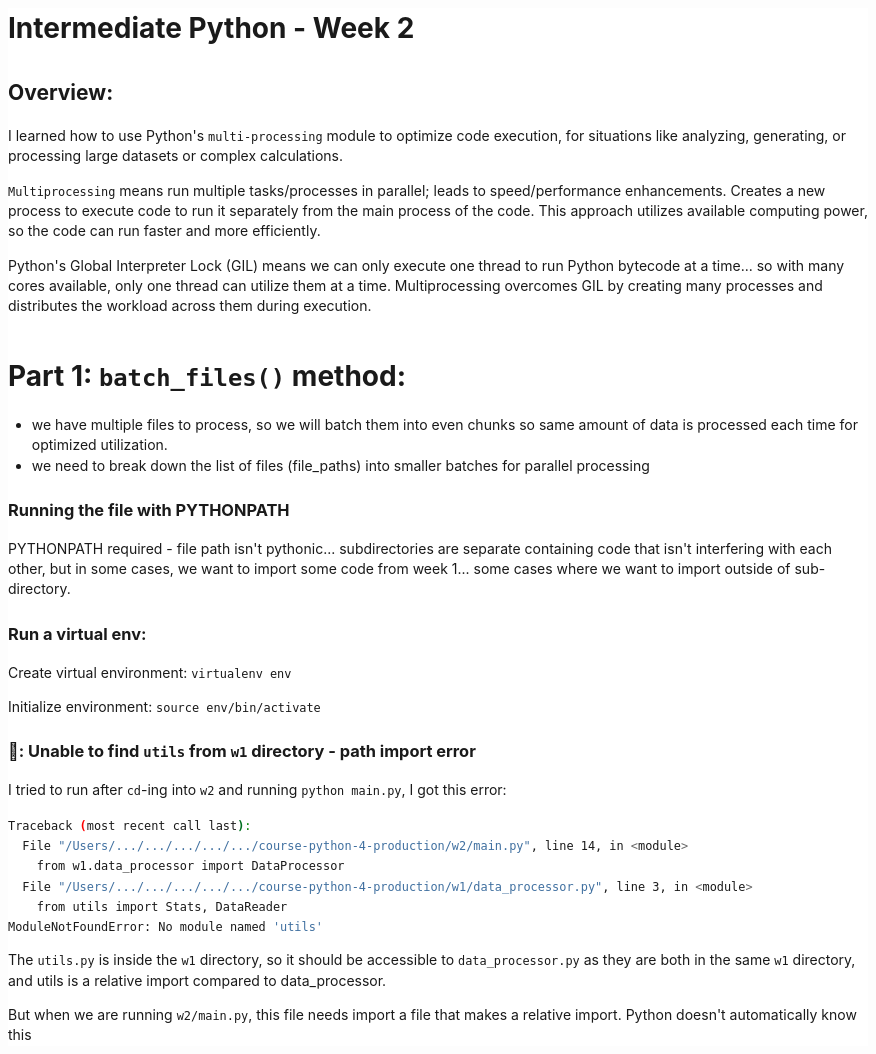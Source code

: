 # Intermediate Python - Week 2

## Overview:
I learned how to use Python's `multi-processing` module to optimize code execution, for situations like analyzing, generating, or processing large datasets or complex calculations.

`Multiprocessing` means run multiple tasks/processes in parallel; leads to speed/performance enhancements. Creates a new process to execute code to run it separately from the main process of the code. This approach utilizes available computing power, so the code can run faster and more efficiently.

Python's Global Interpreter Lock (GIL) means we can only execute one thread to run Python bytecode at a time... so with many cores available, only one thread can utilize them at a time. Multiprocessing overcomes GIL by creating many processes and distributes the workload across them during execution.

# Part 1: `batch_files()` method:
- we have multiple files to process, so we will batch them into even chunks so same amount of data is processed each time for optimized utilization.
- we need to break down the list of files (file_paths) into smaller batches for parallel processing

### Running the file with PYTHONPATH
PYTHONPATH required - file path isn't pythonic... subdirectories are separate containing code that isn't interfering with each other, but in some cases, we want to import some code from week 1... some cases where we want to import outside of sub-directory.

### Run a virtual env:

Create virtual environment: `virtualenv env`

Initialize environment: `source env/bin/activate`

### 🐞: Unable to find `utils` from `w1` directory - path import error

I tried to run after `cd`-ing into `w2` and running `python main.py`, I got this error:
```bash
Traceback (most recent call last):
  File "/Users/.../.../.../.../.../course-python-4-production/w2/main.py", line 14, in <module>
    from w1.data_processor import DataProcessor
  File "/Users/.../.../.../.../.../course-python-4-production/w1/data_processor.py", line 3, in <module>
    from utils import Stats, DataReader
ModuleNotFoundError: No module named 'utils'
```

The `utils.py` is inside the `w1` directory, so it should be accessible to `data_processor.py` as they are both in the same `w1` directory, and utils is a relative import compared to data_processor.

But when we are running `w2/main.py`, this file needs import a file that makes a relative import. Python doesn't automatically know this
